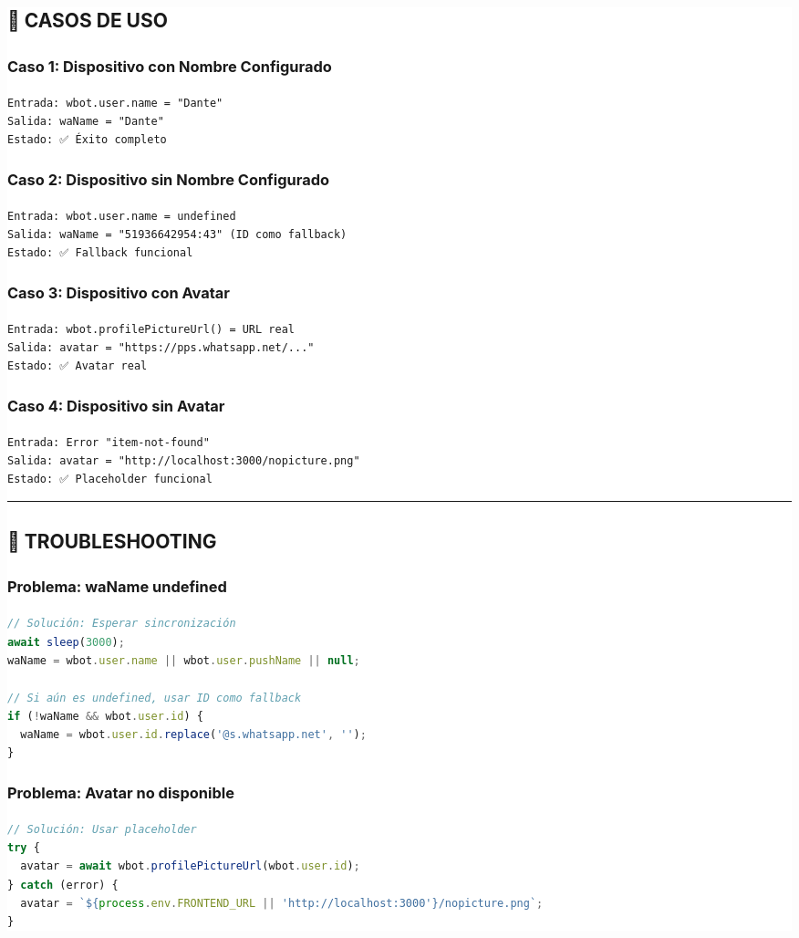 
## **📱 CASOS DE USO**

### **Caso 1: Dispositivo con Nombre Configurado**
```
Entrada: wbot.user.name = "Dante"
Salida: waName = "Dante"
Estado: ✅ Éxito completo
```

### **Caso 2: Dispositivo sin Nombre Configurado**
```
Entrada: wbot.user.name = undefined
Salida: waName = "51936642954:43" (ID como fallback)
Estado: ✅ Fallback funcional
```

### **Caso 3: Dispositivo con Avatar**
```
Entrada: wbot.profilePictureUrl() = URL real
Salida: avatar = "https://pps.whatsapp.net/..."
Estado: ✅ Avatar real
```

### **Caso 4: Dispositivo sin Avatar**
```
Entrada: Error "item-not-found"
Salida: avatar = "http://localhost:3000/nopicture.png"
Estado: ✅ Placeholder funcional
```

---

## **🔧 TROUBLESHOOTING**

### **Problema: waName undefined**
```typescript
// Solución: Esperar sincronización
await sleep(3000);
waName = wbot.user.name || wbot.user.pushName || null;

// Si aún es undefined, usar ID como fallback
if (!waName && wbot.user.id) {
  waName = wbot.user.id.replace('@s.whatsapp.net', '');
}
```

### **Problema: Avatar no disponible**
```typescript
// Solución: Usar placeholder
try {
  avatar = await wbot.profilePictureUrl(wbot.user.id);
} catch (error) {
  avatar = `${process.env.FRONTEND_URL || 'http://localhost:3000'}/nopicture.png`;
}
```
